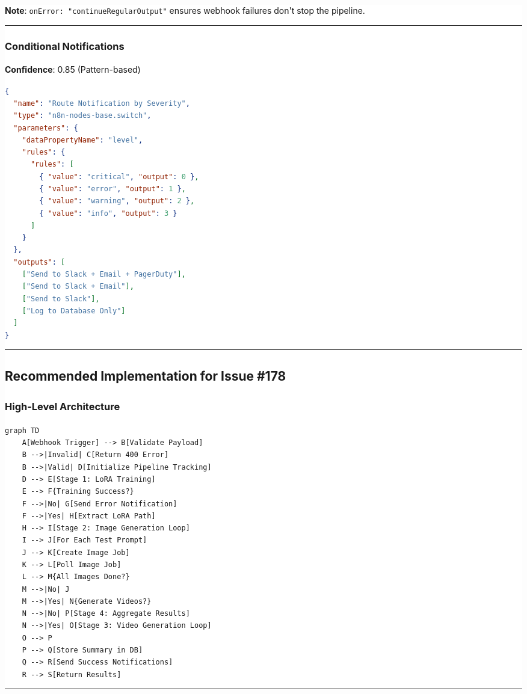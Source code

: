 **Note**: `onError: "continueRegularOutput"` ensures webhook failures don't stop the pipeline.

---

### Conditional Notifications

**Confidence**: 0.85 (Pattern-based)

```json
{
  "name": "Route Notification by Severity",
  "type": "n8n-nodes-base.switch",
  "parameters": {
    "dataPropertyName": "level",
    "rules": {
      "rules": [
        { "value": "critical", "output": 0 },
        { "value": "error", "output": 1 },
        { "value": "warning", "output": 2 },
        { "value": "info", "output": 3 }
      ]
    }
  },
  "outputs": [
    ["Send to Slack + Email + PagerDuty"],
    ["Send to Slack + Email"],
    ["Send to Slack"],
    ["Log to Database Only"]
  ]
}
```

---

## Recommended Implementation for Issue #178

### High-Level Architecture

```mermaid
graph TD
    A[Webhook Trigger] --> B[Validate Payload]
    B -->|Invalid| C[Return 400 Error]
    B -->|Valid| D[Initialize Pipeline Tracking]
    D --> E[Stage 1: LoRA Training]
    E --> F{Training Success?}
    F -->|No| G[Send Error Notification]
    F -->|Yes| H[Extract LoRA Path]
    H --> I[Stage 2: Image Generation Loop]
    I --> J[For Each Test Prompt]
    J --> K[Create Image Job]
    K --> L[Poll Image Job]
    L --> M{All Images Done?}
    M -->|No| J
    M -->|Yes| N{Generate Videos?}
    N -->|No| P[Stage 4: Aggregate Results]
    N -->|Yes| O[Stage 3: Video Generation Loop]
    O --> P
    P --> Q[Store Summary in DB]
    Q --> R[Send Success Notifications]
    R --> S[Return Results]
```

---